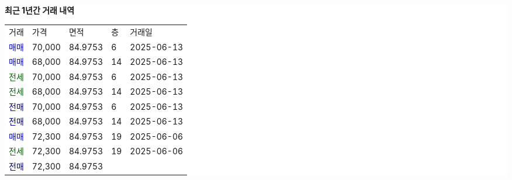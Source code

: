 </table>

<b>최근 1년간 거래 내역</b>

<table class="sortable">
    <tr>
      <td>거래</td>
      <td>가격</td>
      <td>면적</td>
      <td>층</td>
      <td>거래일</td>
    </tr>
    <tr>
      <td><a style="color: blue">매매</a></td>
      <td>70,000</td>
      <td>84.9753</td>
      <td>6</td>
      <td>2025-06-13</td>
    </tr>          <tr>
      <td><a style="color: blue">매매</a></td>
      <td>68,000</td>
      <td>84.9753</td>
      <td>14</td>
      <td>2025-06-13</td>
    </tr>          <tr>
      <td><a style="color: darkgreen">전세</a></td>
      <td>70,000</td>
      <td>84.9753</td>
      <td>6</td>
      <td>2025-06-13</td>
    </tr>          <tr>
      <td><a style="color: darkgreen">전세</a></td>
      <td>68,000</td>
      <td>84.9753</td>
      <td>14</td>
      <td>2025-06-13</td>
    </tr>          <tr>
      <td><a style="color: darkblue">전매</a></td>
      <td>70,000</td>
      <td>84.9753</td>
      <td>6</td>
      <td>2025-06-13</td>
    </tr>          <tr>
      <td><a style="color: darkblue">전매</a></td>
      <td>68,000</td>
      <td>84.9753</td>
      <td>14</td>
      <td>2025-06-13</td>
    </tr>          <tr>
      <td><a style="color: blue">매매</a></td>
      <td>72,300</td>
      <td>84.9753</td>
      <td>19</td>
      <td>2025-06-06</td>
    </tr>          <tr>
      <td><a style="color: darkgreen">전세</a></td>
      <td>72,300</td>
      <td>84.9753</td>
      <td>19</td>
      <td>2025-06-06</td>
    </tr>          <tr>
      <td><a style="color: darkblue">전매</a></td>
      <td>72,300</td>
      <td>84.9753</td>